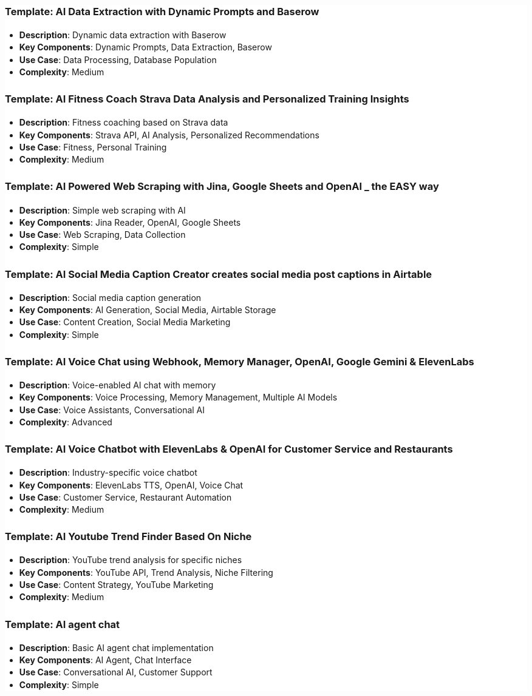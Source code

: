 ### Template: AI Data Extraction with Dynamic Prompts and Baserow
- **Description**: Dynamic data extraction with Baserow
- **Key Components**: Dynamic Prompts, Data Extraction, Baserow
- **Use Case**: Data Processing, Database Population
- **Complexity**: Medium

### Template: AI Fitness Coach Strava Data Analysis and Personalized Training Insights
- **Description**: Fitness coaching based on Strava data
- **Key Components**: Strava API, AI Analysis, Personalized Recommendations
- **Use Case**: Fitness, Personal Training
- **Complexity**: Medium

### Template: AI Powered Web Scraping with Jina, Google Sheets and OpenAI _ the EASY way
- **Description**: Simple web scraping with AI
- **Key Components**: Jina Reader, OpenAI, Google Sheets
- **Use Case**: Web Scraping, Data Collection
- **Complexity**: Simple

### Template: AI Social Media Caption Creator creates social media post captions in Airtable
- **Description**: Social media caption generation
- **Key Components**: AI Generation, Social Media, Airtable Storage
- **Use Case**: Content Creation, Social Media Marketing
- **Complexity**: Simple

### Template: AI Voice Chat using Webhook, Memory Manager, OpenAI, Google Gemini & ElevenLabs
- **Description**: Voice-enabled AI chat with memory
- **Key Components**: Voice Processing, Memory Management, Multiple AI Models
- **Use Case**: Voice Assistants, Conversational AI
- **Complexity**: Advanced

### Template: AI Voice Chatbot with ElevenLabs & OpenAI for Customer Service and Restaurants
- **Description**: Industry-specific voice chatbot
- **Key Components**: ElevenLabs TTS, OpenAI, Voice Chat
- **Use Case**: Customer Service, Restaurant Automation
- **Complexity**: Medium

### Template: AI Youtube Trend Finder Based On Niche
- **Description**: YouTube trend analysis for specific niches
- **Key Components**: YouTube API, Trend Analysis, Niche Filtering
- **Use Case**: Content Strategy, YouTube Marketing
- **Complexity**: Medium

### Template: AI agent chat
- **Description**: Basic AI agent chat implementation
- **Key Components**: AI Agent, Chat Interface
- **Use Case**: Conversational AI, Customer Support
- **Complexity**: Simple

